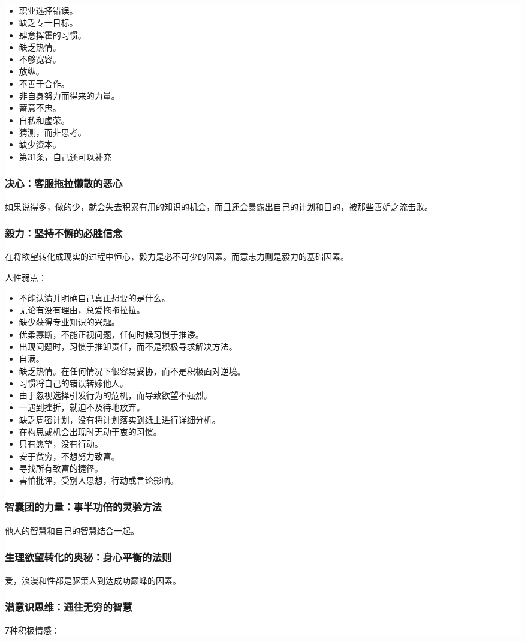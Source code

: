 - 职业选择错误。
- 缺乏专一目标。
- 肆意挥霍的习惯。
- 缺乏热情。
- 不够宽容。
- 放纵。
- 不善于合作。
- 非自身努力而得来的力量。
- 蓄意不忠。
- 自私和虚荣。
- 猜测，而非思考。
- 缺少资本。
- 第31条，自己还可以补充



### 决心：客服拖拉懒散的恶心

如果说得多，做的少，就会失去积累有用的知识的机会，而且还会暴露出自己的计划和目的，被那些善妒之流击败。

### 毅力：坚持不懈的必胜信念

在将欲望转化成现实的过程中恒心，毅力是必不可少的因素。而意志力则是毅力的基础因素。

人性弱点：

- 不能认清并明确自己真正想要的是什么。
- 无论有没有理由，总爱拖拖拉拉。
- 缺少获得专业知识的兴趣。
- 优柔寡断，不能正视问题，任何时候习惯于推诿。
- 出现问题时，习惯于推卸责任，而不是积极寻求解决方法。
- 自满。
- 缺乏热情。在任何情况下很容易妥协，而不是积极面对逆境。
- 习惯将自己的错误转嫁他人。
- 由于忽视选择引发行为的危机，而导致欲望不强烈。
- 一遇到挫折，就迫不及待地放弃。
- 缺乏周密计划，没有将计划落实到纸上进行详细分析。
- 在构思或机会出现时无动于衷的习惯。
- 只有愿望，没有行动。
- 安于贫穷，不想努力致富。
- 寻找所有致富的捷径。
- 害怕批评，受别人思想，行动或言论影响。

### 智囊团的力量：事半功倍的灵验方法

他人的智慧和自己的智慧结合一起。

### 生理欲望转化的奥秘：身心平衡的法则

爱，浪漫和性都是驱策人到达成功巅峰的因素。

### 潜意识思维：通往无穷的智慧

7种积极情感：
